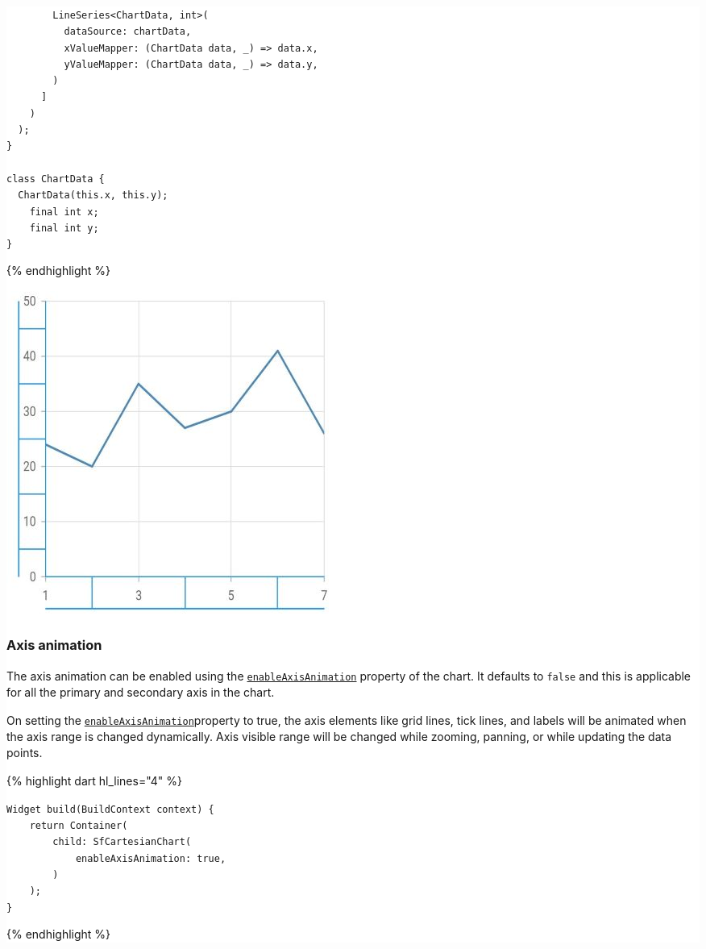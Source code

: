             LineSeries<ChartData, int>(
              dataSource: chartData,
              xValueMapper: (ChartData data, _) => data.x,
              yValueMapper: (ChartData data, _) => data.y,
            )
          ]
        )
      );
    }  

    class ChartData {
      ChartData(this.x, this.y);
        final int x;
        final int y;
    }

{% endhighlight %}

![Axis border customization](images/axis-customization/axis_border_customization.jpg)

### Axis animation

The axis animation can be enabled using the [`enableAxisAnimation`](https://pub.dev/documentation/syncfusion_flutter_charts/latest/charts/SfCartesianChart/enableAxisAnimation.html) property of the chart. It defaults to `false` and this is applicable for all the primary and secondary axis in the chart.

On setting the [`enableAxisAnimation`](https://pub.dev/documentation/syncfusion_flutter_charts/latest/charts/SfCartesianChart/enableAxisAnimation.html)property to true, the axis elements like grid lines, tick lines, and labels will be animated when the axis range is changed dynamically. Axis visible range will be changed while zooming, panning, or while updating the data points.

{% highlight dart hl_lines="4" %}

    Widget build(BuildContext context) {
        return Container(
            child: SfCartesianChart(
                enableAxisAnimation: true,
            )
        );
    }

{% endhighlight %}
